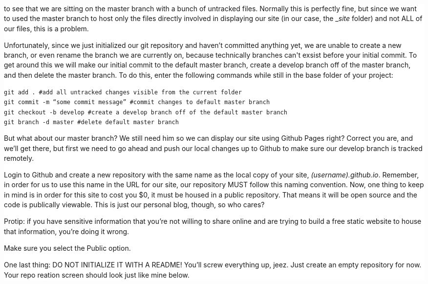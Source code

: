 to see that we are sitting on the master branch with a bunch of untracked files. Normally this is perfectly fine, but since we want to used the master branch to host only the files directly involved in displaying our site (in our case, the __site_ folder) and not ALL of our files, this is a problem. 

Unfortunately, since we just initialized our git repository and haven’t committed anything yet, we are unable to create a new branch, or even rename the branch we are currently on, because technically branches can't exsist before your initial commit. To get around this we will make our initial commit to the default master branch, create a develop branch off of the master branch, and then delete the master branch. To do this, enter the following commands while still in the base folder of your project:

~~~
git add . #add all untracked changes visible from the current folder
git commit -m “some commit message” #commit changes to default master branch
git checkout -b develop #create a develop branch off of the default master branch
git branch -d master #delete default master branch
~~~

But what about our master branch? We still need him so we can display our site using Github Pages right? Correct you are, and we’ll get there, but first we need to go ahead and push our local changes up to Github to make sure our develop branch is tracked remotely. 

Login to Github and create a new repository with the same name as the local copy of your site, _(username).github.io_. Remember, in order for us to use this name in the URL for our site, our repository MUST follow this naming convention. Now, one thing to keep in mind is in order for this site to cost you $0, it must be housed in a public repository. That means it will be open source and the code is publically viewable. This is just our personal blog, though, so who cares?

Protip: if you have sensitive information that you’re not willing to share online and are trying to build a free static website to house that information, you’re doing it wrong. 

Make sure you select the Public option. 

One last thing: DO NOT INITIALIZE IT WITH A README! You’ll screw everything up, jeez. Just create an empty repository for now. Your repo reation screen should look just like mine below.

<div class="post-image-insert">